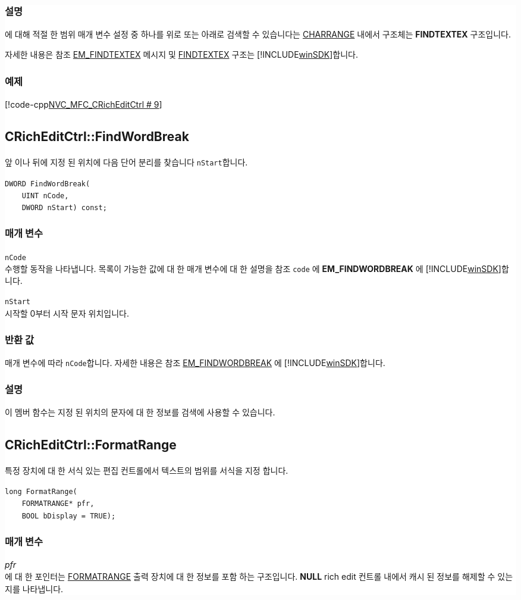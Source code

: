 ### <a name="remarks"></a>설명  
 에 대해 적절 한 범위 매개 변수 설정 중 하나를 위로 또는 아래로 검색할 수 있습니다는 [CHARRANGE](http://msdn.microsoft.com/library/windows/desktop/bb787885) 내에서 구조체는 **FINDTEXTEX** 구조입니다.  
  
 자세한 내용은 참조 [EM_FINDTEXTEX](http://msdn.microsoft.com/library/windows/desktop/bb788011) 메시지 및 [FINDTEXTEX](http://msdn.microsoft.com/library/windows/desktop/bb787909) 구조는 [!INCLUDE[winSDK](../../atl/includes/winsdk_md.md)]합니다.  
  
### <a name="example"></a>예제  
 [!code-cpp[NVC_MFC_CRichEditCtrl # 9](../../mfc/reference/codesnippet/cpp/cricheditctrl-class_9.cpp)]  
  
##  <a name="findwordbreak"></a>CRichEditCtrl::FindWordBreak  
 앞 이나 뒤에 지정 된 위치에 다음 단어 분리를 찾습니다 `nStart`합니다.  
  
```  
DWORD FindWordBreak(
    UINT nCode,  
    DWORD nStart) const;  
```  
  
### <a name="parameters"></a>매개 변수  
 `nCode`  
 수행할 동작을 나타냅니다. 목록이 가능한 값에 대 한 매개 변수에 대 한 설명을 참조 `code` 에 **EM_FINDWORDBREAK** 에 [!INCLUDE[winSDK](../../atl/includes/winsdk_md.md)]합니다.  
  
 `nStart`  
 시작할 0부터 시작 문자 위치입니다.  
  
### <a name="return-value"></a>반환 값  
 매개 변수에 따라 `nCode`합니다. 자세한 내용은 참조 [EM_FINDWORDBREAK](http://msdn.microsoft.com/library/windows/desktop/bb788018) 에 [!INCLUDE[winSDK](../../atl/includes/winsdk_md.md)]합니다.  
  
### <a name="remarks"></a>설명  
 이 멤버 함수는 지정 된 위치의 문자에 대 한 정보를 검색에 사용할 수 있습니다.  
  
##  <a name="formatrange"></a>CRichEditCtrl::FormatRange  
 특정 장치에 대 한 서식 있는 편집 컨트롤에서 텍스트의 범위를 서식을 지정 합니다.  
  
```  
long FormatRange(
    FORMATRANGE* pfr,  
    BOOL bDisplay = TRUE);
```  
  
### <a name="parameters"></a>매개 변수  
 *pfr*  
 에 대 한 포인터는 [FORMATRANGE](http://msdn.microsoft.com/library/windows/desktop/bb787911) 출력 장치에 대 한 정보를 포함 하는 구조입니다. **NULL** rich edit 컨트롤 내에서 캐시 된 정보를 해제할 수 있는지를 나타냅니다.  
  